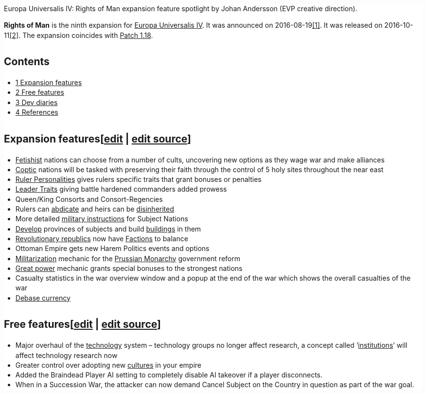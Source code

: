 Europa Universalis IV: Rights of Man expansion feature spotlight by Johan Andersson (EVP creative direction).

**Rights of Man** is the ninth expansion for [Europa Universalis IV](/Europa_Universalis_IV "Europa Universalis IV"). It was announced on 2016-08-19[\[1\]](#cite_note-1). It was released on 2016-10-11[\[2\]](#cite_note-2). The expansion coincides with [Patch 1.18](/Patch_1.18 "Patch 1.18").

Contents
--------

*   [1 Expansion features](#Expansion_features)
*   [2 Free features](#Free_features)
*   [3 Dev diaries](#Dev_diaries)
*   [4 References](#References)

Expansion features\[[edit](/index.php?title=Rights_of_Man&veaction=edit&section=1 "Edit section: Expansion features") | [edit source](/index.php?title=Rights_of_Man&action=edit&section=1 "Edit section: Expansion features")\]
--------------------------------------------------------------------------------------------------------------------------------------------------------------------------------------------------------------------------------

*   [Fetishist](/Fetishist "Fetishist") nations can choose from a number of cults, uncovering new options as they wage war and make alliances
*   [Coptic](/Coptic "Coptic") nations will be tasked with preserving their faith through the control of 5 holy sites throughout the near east
*   [Ruler Personalities](/Personalities#Ruler_personalities "Personalities") gives rulers specific traits that grant bonuses or penalties
*   [Leader Traits](/Personalities#Leader_traits "Personalities") giving battle hardened commanders added prowess
*   Queen/King Consorts and Consort-Regencies
*   Rulers can [abdicate](/Abdicate "Abdicate") and heirs can be [disinherited](/Disinherit "Disinherit")
*   More detailed [military instructions](/Subject_nation#Military_focus "Subject nation") for Subject Nations
*   [Develop](/Develop "Develop") provinces of subjects and build [buildings](/Buildings "Buildings") in them
*   [Revolutionary republics](/Revolutionary_republic "Revolutionary republic") now have [Factions](/Factions "Factions") to balance
*   Ottoman Empire gets new Harem Politics events and options
*   [Militarization](/Militarization "Militarization") mechanic for the [Prussian Monarchy](/Prussian_Monarchy "Prussian Monarchy") government reform
*   [Great power](/Great_power "Great power") mechanic grants special bonuses to the strongest nations
*   Casualty statistics in the war overview window and a popup at the end of the war which shows the overall casualties of the war
*   [Debase currency](/Debase_currency "Debase currency")

Free features\[[edit](/index.php?title=Rights_of_Man&veaction=edit&section=2 "Edit section: Free features") | [edit source](/index.php?title=Rights_of_Man&action=edit&section=2 "Edit section: Free features")\]
-----------------------------------------------------------------------------------------------------------------------------------------------------------------------------------------------------------------

*   Major overhaul of the [technology](/Technology "Technology") system – technology groups no longer affect research, a concept called ‘[institutions](/Institutions "Institutions")’ will affect technology research now
*   Greater control over adopting new [cultures](/Cultures "Cultures") in your empire
*   Added the Braindead Player AI setting to completely disable AI takeover if a player disconnects.
*   When in a Succession War, the attacker can now demand Cancel Subject on the Country in question as part of the war goal.

